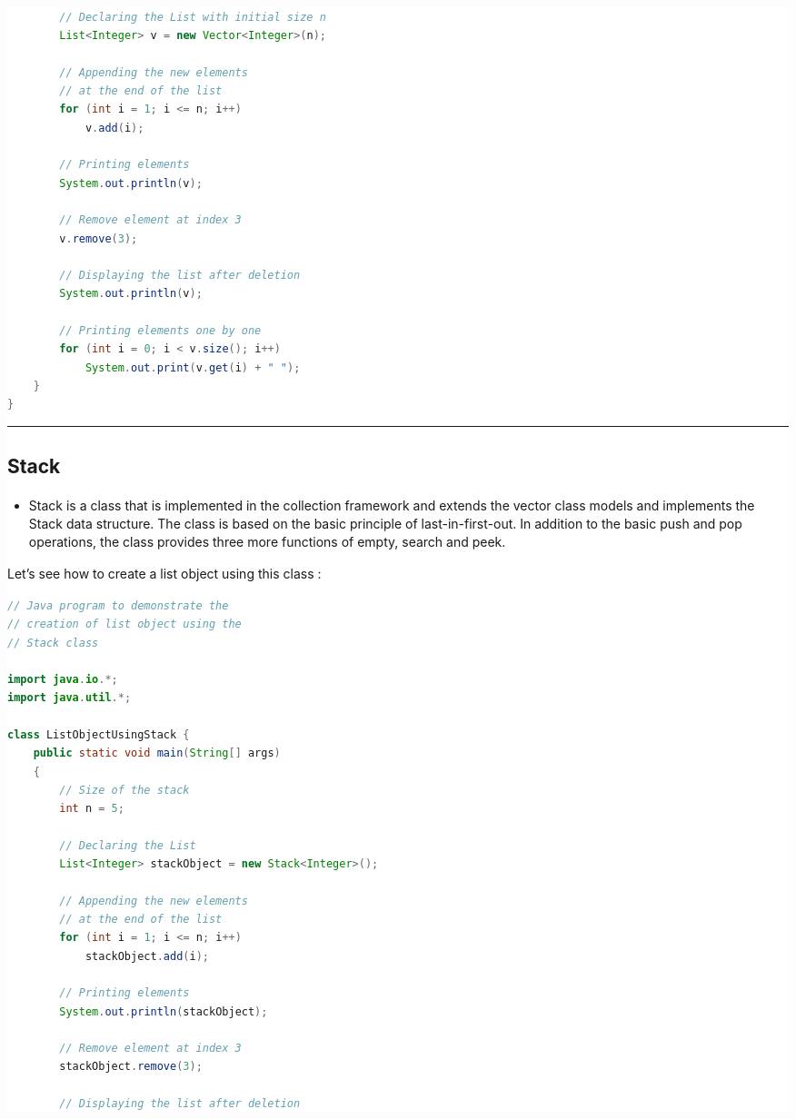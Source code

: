 ```java
        // Declaring the List with initial size n
        List<Integer> v = new Vector<Integer>(n);
 
        // Appending the new elements
        // at the end of the list
        for (int i = 1; i <= n; i++)
            v.add(i);
 
        // Printing elements
        System.out.println(v);
 
        // Remove element at index 3
        v.remove(3);
 
        // Displaying the list after deletion
        System.out.println(v);
 
        // Printing elements one by one
        for (int i = 0; i < v.size(); i++)
            System.out.print(v.get(i) + " ");
    }
}
```

---
## Stack


* Stack is a class that is implemented in the collection framework and extends the vector class models and implements the Stack data structure. The class is based on the basic principle of last-in-first-out. In addition to the basic push and pop operations, the class provides three more functions of empty, search and peek. 

Let’s see how to create a list object using this class : 

```java
// Java program to demonstrate the
// creation of list object using the
// Stack class
 
import java.io.*;
import java.util.*;
 
class ListObjectUsingStack {
    public static void main(String[] args)
    {
        // Size of the stack
        int n = 5;
 
        // Declaring the List
        List<Integer> stackObject = new Stack<Integer>();
 
        // Appending the new elements
        // at the end of the list
        for (int i = 1; i <= n; i++)
            stackObject.add(i);
 
        // Printing elements
        System.out.println(stackObject);
 
        // Remove element at index 3
        stackObject.remove(3);
 
        // Displaying the list after deletion
```